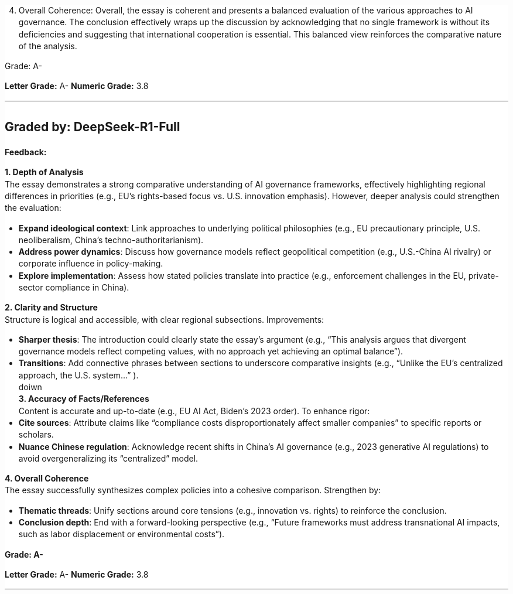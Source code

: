 4) Overall Coherence:
Overall, the essay is coherent and presents a balanced evaluation of the various approaches to AI governance. The conclusion effectively wraps up the discussion by acknowledging that no single framework is without its deficiencies and suggesting that international cooperation is essential. This balanced view reinforces the comparative nature of the analysis.

Grade: A-

**Letter Grade:** A-
**Numeric Grade:** 3.8

---

## Graded by: DeepSeek-R1-Full

**Feedback:**

**1. Depth of Analysis**  
The essay demonstrates a strong comparative understanding of AI governance frameworks, effectively highlighting regional differences in priorities (e.g., EU’s rights-based focus vs. U.S. innovation emphasis). However, deeper analysis could strengthen the evaluation:  
- **Expand ideological context**: Link approaches to underlying political philosophies (e.g., EU precautionary principle, U.S. neoliberalism, China’s techno-authoritarianism).  
- **Address power dynamics**: Discuss how governance models reflect geopolitical competition (e.g., U.S.-China AI rivalry) or corporate influence in policy-making.  
- **Explore implementation**: Assess how stated policies translate into practice (e.g., enforcement challenges in the EU, private-sector compliance in China).  

**2. Clarity and Structure**  
Structure is logical and accessible, with clear regional subsections. Improvements:  
- **Sharper thesis**: The introduction could clearly state the essay’s argument (e.g., “This analysis argues that divergent governance models reflect competing values, with no approach yet achieving an optimal balance”).  
- **Transitions**: Add connective phrases between sections to underscore comparative insights (e.g., “Unlike the EU’s centralized approach, the U.S. system...” ).  
 doiwn  
**3. Accuracy of Facts/References**  
Content is accurate and up-to-date (e.g., EU AI Act, Biden’s 2023 order). To enhance rigor:  
- **Cite sources**: Attribute claims like “compliance costs disproportionately affect smaller companies” to specific reports or scholars.  
- **Nuance Chinese regulation**: Acknowledge recent shifts in China’s AI governance (e.g., 2023 generative AI regulations) to avoid overgeneralizing its “centralized” model.  

**4. Overall Coherence**  
The essay successfully synthesizes complex policies into a cohesive comparison. Strengthen by:  
- **Thematic threads**: Unify sections around core tensions (e.g., innovation vs. rights) to reinforce the conclusion.  
- **Conclusion depth**: End with a forward-looking perspective (e.g., “Future frameworks must address transnational AI impacts, such as labor displacement or environmental costs”).  

**Grade: A-**

**Letter Grade:** A-
**Numeric Grade:** 3.8

---